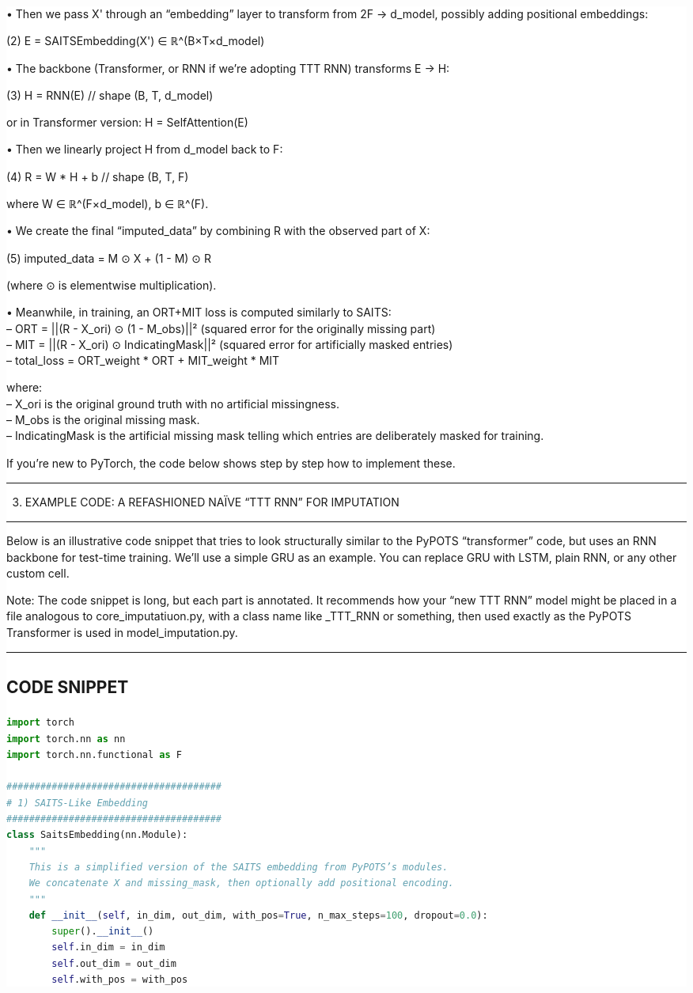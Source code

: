 • Then we pass X' through an “embedding” layer to transform from 2F → d_model, possibly adding positional embeddings:  

  (2)  E = SAITSEmbedding(X') ∈ ℝ^(B×T×d_model)  

• The backbone (Transformer, or RNN if we’re adopting TTT RNN) transforms E → H:  

  (3)  H = RNN(E)  // shape (B, T, d_model)  

  or in Transformer version: H = SelfAttention(E)  

• Then we linearly project H from d_model back to F:  

  (4)  R = W * H + b  // shape (B, T, F)  

  where W ∈ ℝ^(F×d_model), b ∈ ℝ^(F).  

• We create the final “imputed_data” by combining R with the observed part of X:  

  (5)  imputed_data = M ⊙ X + (1 - M) ⊙ R  

  (where ⊙ is elementwise multiplication).  

• Meanwhile, in training, an ORT+MIT loss is computed similarly to SAITS:  
  – ORT = ||(R - X_ori) ⊙ (1 - M_obs)||²   (squared error for the originally missing part)  
  – MIT = ||(R - X_ori) ⊙ IndicatingMask||² (squared error for artificially masked entries)  
  – total_loss = ORT_weight * ORT + MIT_weight * MIT  

  where:  
    – X_ori is the original ground truth with no artificial missingness.  
    – M_obs is the original missing mask.  
    – IndicatingMask is the artificial missing mask telling which entries are deliberately masked for training.  

If you’re new to PyTorch, the code below shows step by step how to implement these.  

--------------------------------------------------------------------------------
3. EXAMPLE CODE: A REFASHIONED NAÏVE “TTT RNN” FOR IMPUTATION 
--------------------------------------------------------------------------------

Below is an illustrative code snippet that tries to look structurally similar to the PyPOTS “transformer” code, but uses an RNN backbone for test-time training. We’ll use a simple GRU as an example. You can replace GRU with LSTM, plain RNN, or any other custom cell.

Note: The code snippet is long, but each part is annotated. It recommends how your “new TTT RNN” model might be placed in a file analogous to core_imputatiuon.py, with a class name like _TTT_RNN or something, then used exactly as the PyPOTS Transformer is used in model_imputation.py.

--------------------------------------------------------------------------------
CODE SNIPPET  
--------------------------------------------------------------------------------

```python
import torch
import torch.nn as nn
import torch.nn.functional as F

######################################
# 1) SAITS-Like Embedding
######################################
class SaitsEmbedding(nn.Module):
    """
    This is a simplified version of the SAITS embedding from PyPOTS’s modules.
    We concatenate X and missing_mask, then optionally add positional encoding.
    """
    def __init__(self, in_dim, out_dim, with_pos=True, n_max_steps=100, dropout=0.0):
        super().__init__()
        self.in_dim = in_dim
        self.out_dim = out_dim
        self.with_pos = with_pos

```